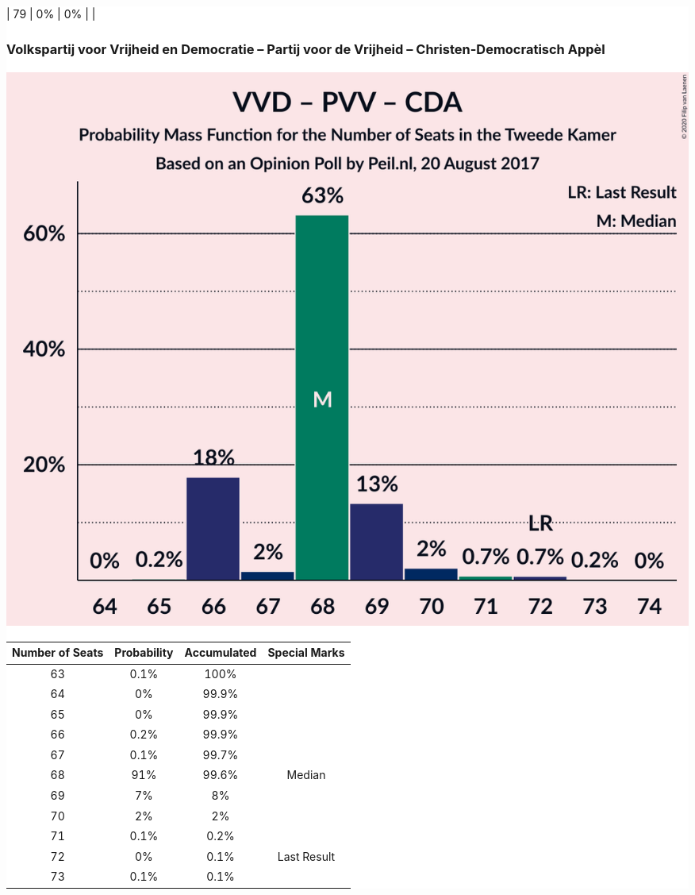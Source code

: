 | 79 | 0% | 0% |  |

### Volkspartij voor Vrijheid en Democratie – Partij voor de Vrijheid – Christen-Democratisch Appèl

![Graph with seats probability mass function not yet produced](2017-08-20-Peilnl-coalitions-seats-pmf-vvd–pvv–cda.png "Seats Probability Mass Function")

| Number of Seats | Probability | Accumulated | Special Marks |
|:---------------:|:-----------:|:-----------:|:-------------:|
| 63 | 0.1% | 100% |  |
| 64 | 0% | 99.9% |  |
| 65 | 0% | 99.9% |  |
| 66 | 0.2% | 99.9% |  |
| 67 | 0.1% | 99.7% |  |
| 68 | 91% | 99.6% | Median |
| 69 | 7% | 8% |  |
| 70 | 2% | 2% |  |
| 71 | 0.1% | 0.2% |  |
| 72 | 0% | 0.1% | Last Result |
| 73 | 0.1% | 0.1% |  |